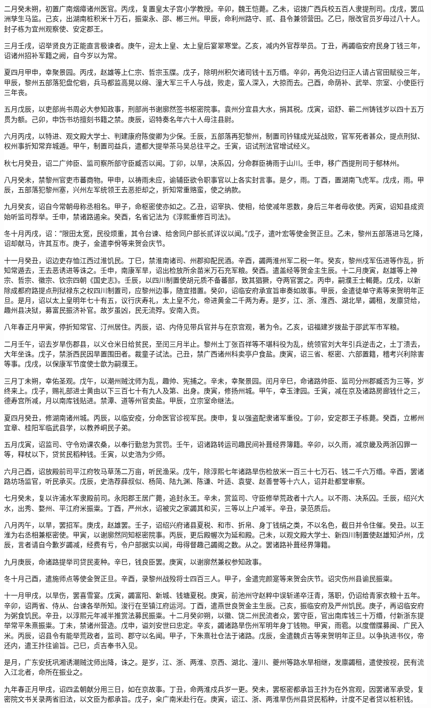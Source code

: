 二月癸未朔，初置广南烟瘴诸州医官。丙戌，复置皇太子宫小学教授。辛卯，魏王恺薨。乙未，诏拨广西兵校五百人隶提刑司。戊戌，罢瓜洲孳生马监。己亥，出湖南桩积米十万石，振粜永、邵、郴三州。甲辰，命利州路守、贰、县令兼领营田。乙巳，限改官员岁毋过八十人。封子栋为宜州观察使、安定郡王。

三月壬戌，诏举贤良方正能直言极谏者。庚午，迎太上皇、太上皇后宴翠寒堂。乙亥，减内外官荐举员。丁丑，再蠲临安府民身丁钱三年，诏诸州招补军籍之阙，自今岁以为常。

夏四月甲申，幸聚景园。丙戌，赵雄等上仁宗、哲宗玉牒。戊子，除明州积欠诸司钱十五万缗。辛卯，再免沿边归正人请占官田赋役三年，甲辰，黎州五部落犯盘佗砦，兵马都监高晃以绵、潼大军三千人与战，败走，蛮人深入，大掠而去。己酉，命荫补、武举、宗室、小使臣行三年丧。

五月戊辰，以吏部尚书周必大参知政事，刑部尚书谢廓然签书枢密院事。袁州分宜县大水，捐其税。戊寅，诏舒、蕲二州铸钱岁以四十五万贯为额。己卯，申饬书坊擅刻书籍之禁。庚辰，诏特奏名年六十人毋注县尉。

六月丙戌，以特进、观文殿大学士、判建康府陈俊卿为少保。壬辰，五部落再犯黎州，制置司钤辖成光延战败，官军死者甚众，提点刑狱、权州事折知常弃城遁。甲午，制置司益兵，遣都大提举茶马吴总往平之。壬寅，诏试刑法官增试经义。

秋七月癸丑，诏二广帅臣、监司察所部守臣臧否以闻。丁卯，以旱，决系囚，分命群臣祷雨于山川。壬申，移广西提刑司于郁林州。

八月癸未，禁黎州官吏市蕃商物。甲申，以祷雨未应，谕辅臣欲令职事官以上各实封言事。是夕，雨。丁酉，置湖南飞虎军。戊戌，雨。甲辰，五部落犯黎州塞，兴州左军统领王去恶拒却之，折知常重赂蛮，使之纳款。

九月癸亥，诏自今常朝毋称丞相名。甲子，命枢密使亦如之。乙丑，诏宰执、使相，给使减年恩数，身后三年者毋收使。丙寅，诏知县成资始听监司荐举。壬申，禁诸路遏籴。癸酉，名省记法为《淳熙重修百司法》。

冬十月丙戌，诏：“限田太宽，民役烦重，其令台谏、给舍同户部长贰详议以闻。”戊子，遣叶宏等使金贺正旦。乙未，黎州五部落进马乞降，诏却献马，许其互市。庚子，金遣李佾等来贺会庆节。

十一月癸丑，诏边吏存恤江西过淮饥民。丁巳，禁淮南诸司、州郡抑配民酒。辛酉，蠲两淮州军二税一年。癸亥，黎州戍军伍进等作乱，折知常遁去，王去恶诱进等诛之。壬申，南康军旱，诏出检放所余苗米万石充军粮。癸酉。遣盖经等贺金主生辰。十二月庚寅，赵雄等上神宗、哲宗、徽宗、钦宗四朝《国史志》。壬辰，以四川制置使胡元质不备蕃部，致其猖獗，夺两官罢之。丙申，嗣濮王士輵薨。戊戌，以新除成都府路提点刑狱禄东之权四川制置司，应黎州边事，随宜措置。癸卯，诏临安府承宣旨审奏如故事。甲辰，金遣徒单守素等来贺明年正旦。是月，诏以太上皇明年七十有五，议行庆寿礼，太上皇不允，帝进黄金二千两为寿。是岁，江、浙、淮西、湖北旱，蠲租，发廪贷给，趣州县决狱，募富民振济补官。故岁虽凶，民无流殍。安南入贡。

八年春正月甲寅，停折知常官、汀州居住。丙辰，诏、内侍见带兵官并与在京宫观，著为令。乙亥，诏福建岁拨盐于邵武军市军粮。

二月壬午，诏去岁旱伤郡县，以义仓米日给贫民，至闰三月半止。黎州土丁张百祥等不堪科役为乱，统领官刘大年引兵逆击之，土丁溃去，大年坐诛。戊子，禁浙西民因旱置围田者。裁童子试法。己丑，禁广西诸州科卖亭户食盐。庚寅，诏三省、枢密、六部置籍，稽考兴利除害等事。戊戌，以保康军节度使士歆为嗣濮王。

三月丁未朔，幸佑圣观。戊午，以潮州贼沈师为乱，趣帅、宪捕之。辛未，幸聚景园。闰月辛巳，命诸路帅臣、监司分州郡臧否为三等，岁终来上。戊子，赐礼部进士黄由以下三百七十有九人及第、出身。庚寅，修扬州城。甲午，幸玉津园。壬寅，减在京及诸路房廊钱什之三，德寿宫所减，月以南库钱贴进。禁潭、道等州官卖盐。甲辰，立宗室命继法。

夏四月癸丑，修湖南诸州城。丙辰，以临安疫，分命医官诊视军民。庚申，复以强盗配隶诸军重役。丁卯，安定郡王子栋薨。癸酉，立郴州宜章、桂阳军临武县学，以教养峒民子弟。

五月戊寅，诏监司、守令劝课农桑，以奉行勤怠为赏罚。壬午，诏诸路转运司趣民间补葺经界簿籍。辛卯，以久雨，减京畿及两浙囚罪一等，释杖以下，贷贫民稻种钱。壬寅，以史浩为少师。

六月己酉，诏放殿前司平江府牧马草荡二万亩，听民渔采。戊午，除淳熙七年诸路旱伤检放米一百三十七万石、钱二千六万缗。辛酉，罢诸路坊场监官，听民承买。戊辰，史浩荐薛叔似、杨简、陆九渊、陈谦、叶适、袁燮、赵善誉等十六人，诏并赴都堂审察。

七月癸未，复以许浦水军隶殿前司。永阳郡王居广薨，追封永王。辛未，赏监司、守臣修举荒政者十六人。以不雨、决系囚。壬辰，绍兴大水，出秀、婺州、平江府米振粜。丁酉，严州水，诏被灾之家蠲其和买，三等以上户减半。辛丑，录范质后。

八月丙午，以旱，罢招军。庚戌，赵雄罢。壬子，诏绍兴府诸县夏税、和市、折帛、身丁钱绢之类，不以名色，截日并令住催。癸丑。以王淮为右丞相兼枢密使。甲寅，以谢廓然同知枢密院事。丙辰，更后殿幄次为延和殿。己未，以观文殿大学士、新四川制置使赵雄知泸州，戊辰，言者请自今歉岁蠲减，经费有亏，令户部据实以闻，毋得督趣己蠲阁之数。从之。罢诸路补葺经界簿籍。

九月庚辰，命诸路提举司贷民麦种。辛巳，钱良臣罢。庚寅，以谢廓然兼权参知政事。

冬十月己酉，遣施师点等使金贺正旦。辛酉，录黎州战殁将士四百三人。甲子，金遣完颜寔等来贺会庆节。诏灾伤州县谕民振粜。

十一月甲戌，以旱伤，罢喜雪宴。戊寅，蠲富阳、新城、钱塘夏税。庚寅，前池州守赵粹中误斩递卒汪青，落职，仍诏给青家衣粮十五年。辛卯，诏两省、侍从、台谏各举所知。浚行在至镇江府运河。丁酉，遣燕世良贺金主生辰。己亥，振临安府及严州饥民。庚子，再诏临安府为粥食饥民。辛丑，以淳熙元年减半推赏法募民振粜。十二月癸卯朔，以徽、饶二州民流者众，罢守臣，官出南库钱三十万缗，付新浙东提举常平朱熹振粜。丁未，禁诸州营造。戊申，谥刘安世曰忠定。辛亥，蠲诸路旱伤州军明年身丁钱物。甲寅，雨雹。以度僧牒募闽、广民入米。丙辰，诏县令有能举荒政者，监司、郡守以名闻。甲子，下朱熹社仓法于诸路。戊辰，金遣魏贞吉等来贺明年正旦。以争执进书仪，帝还内，遣王抃往谕旨。己巳，贞吉奉书入见。

是月，广东安抚巩湘诱潮贼沈师出降，诛之。是岁，江、浙、两淮、京西、湖北、潼川、夔州等路水旱相继，发廪蠲租，遣使按视，民有流入江北者，命所在振业之。

九年春正月甲戌，诏四孟朝献分用三日，如在京故事。丁丑，命两淮戍兵岁一更。癸未，罢枢密都承旨王抃为在外宫观，因罢诸军承受，复密院文书关录两省旧法，以文臣为都承旨。戊子，籴广南米赴行在。庚寅，诏江、浙、两淮旱伤州县贷民稻种，计度不足者贷以桩积钱。
